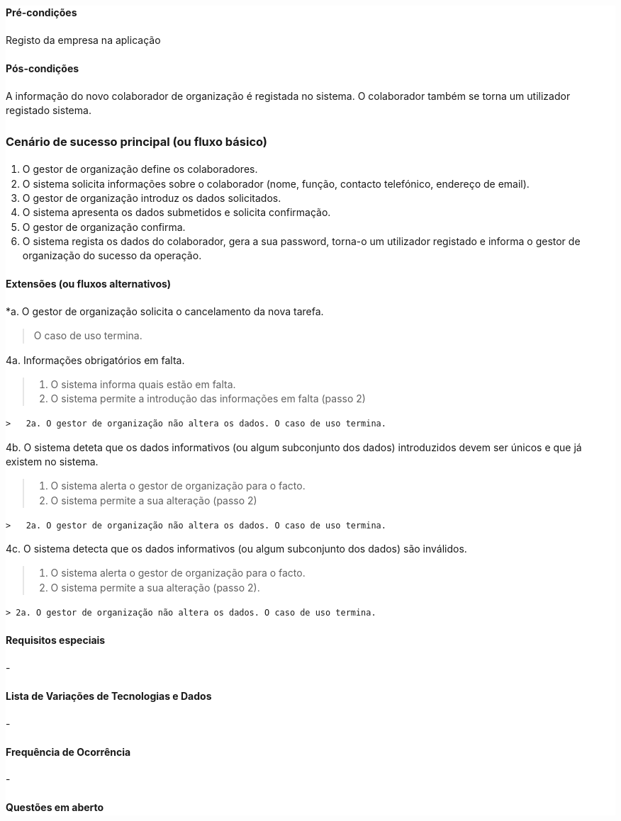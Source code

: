 
#### Pré-condições
Registo da empresa na aplicação

#### Pós-condições
A informação do novo colaborador de organização é registada no sistema.
O colaborador também se torna um utilizador registado sistema.

### Cenário de sucesso principal (ou fluxo básico)

1. O gestor de organização define os colaboradores.
2. O sistema solicita informações sobre o colaborador (nome, função, contacto telefónico, endereço de email).
3. O gestor de organização introduz os dados solicitados.
4. O sistema apresenta os dados submetidos e solicita confirmação.
5. O gestor de organização confirma.
6. O sistema regista os dados do colaborador, gera a sua password, torna-o um utilizador registado e informa o gestor de organização do sucesso da operação.


#### Extensões (ou fluxos alternativos)

*a. O gestor de organização solicita o cancelamento da nova tarefa.

> O caso de uso termina.

4a. Informações obrigatórios em falta.
>	1. O sistema informa quais estão em falta.
>	2. O sistema permite a introdução das informações em falta (passo 2)
>
	>	2a. O gestor de organização não altera os dados. O caso de uso termina.

4b. O sistema deteta que os dados informativos (ou algum subconjunto dos dados) introduzidos devem ser únicos e que já existem no sistema.
>	1. O sistema alerta o gestor de organização para o facto.
>	2. O sistema permite a sua alteração (passo 2)
>
	>	2a. O gestor de organização não altera os dados. O caso de uso termina.

4c. O sistema detecta que os dados informativos (ou algum subconjunto dos dados) são inválidos.
> 1. O sistema alerta o gestor de organização para o facto.
> 2. O sistema permite a sua alteração (passo 2).
>
	> 2a. O gestor de organização não altera os dados. O caso de uso termina.

#### Requisitos especiais
\-

#### Lista de Variações de Tecnologias e Dados
\-

#### Frequência de Ocorrência
\-

#### Questões em aberto
